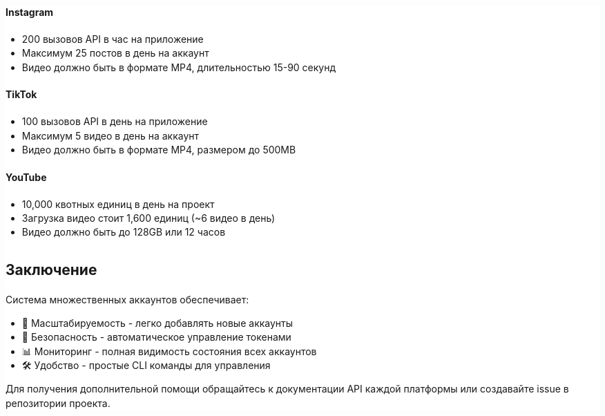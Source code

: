 #### Instagram
- 200 вызовов API в час на приложение
- Максимум 25 постов в день на аккаунт
- Видео должно быть в формате MP4, длительностью 15-90 секунд

#### TikTok
- 100 вызовов API в день на приложение
- Максимум 5 видео в день на аккаунт
- Видео должно быть в формате MP4, размером до 500MB

#### YouTube
- 10,000 квотных единиц в день на проект
- Загрузка видео стоит 1,600 единиц (~6 видео в день)
- Видео должно быть до 128GB или 12 часов

## Заключение

Система множественных аккаунтов обеспечивает:
- 🚀 Масштабируемость - легко добавлять новые аккаунты
- 🔐 Безопасность - автоматическое управление токенами
- 📊 Мониторинг - полная видимость состояния всех аккаунтов
- 🛠️ Удобство - простые CLI команды для управления

Для получения дополнительной помощи обращайтесь к документации API каждой платформы или создавайте issue в репозитории проекта.

